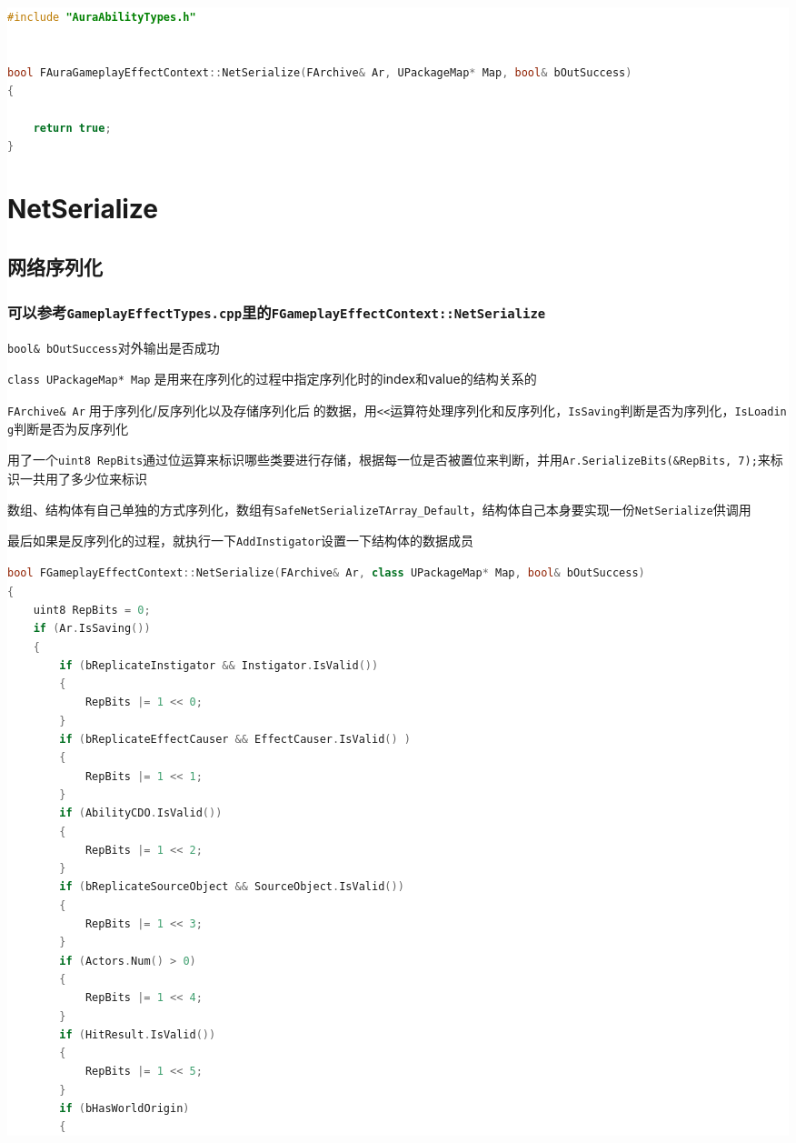 

```cpp
#include "AuraAbilityTypes.h"


bool FAuraGameplayEffectContext::NetSerialize(FArchive& Ar, UPackageMap* Map, bool& bOutSuccess)
{
	
	return true;
}
```





# NetSerialize

## 网络序列化

### 可以参考`GameplayEffectTypes.cpp`里的`FGameplayEffectContext::NetSerialize`

`bool& bOutSuccess`对外输出是否成功

`class UPackageMap* Map` 是用来在序列化的过程中指定序列化时的index和value的结构关系的

`FArchive& Ar` 用于序列化/反序列化以及存储序列化后	的数据，用`<<`运算符处理序列化和反序列化，`IsSaving`判断是否为序列化，`IsLoading`判断是否为反序列化

用了一个`uint8 RepBits`通过位运算来标识哪些类要进行存储，根据每一位是否被置位来判断，并用`Ar.SerializeBits(&RepBits, 7);`来标识一共用了多少位来标识

数组、结构体有自己单独的方式序列化，数组有`SafeNetSerializeTArray_Default`，结构体自己本身要实现一份`NetSerialize`供调用

最后如果是反序列化的过程，就执行一下`AddInstigator`设置一下结构体的数据成员

```cpp
bool FGameplayEffectContext::NetSerialize(FArchive& Ar, class UPackageMap* Map, bool& bOutSuccess)
{
	uint8 RepBits = 0;
	if (Ar.IsSaving())
	{
		if (bReplicateInstigator && Instigator.IsValid())
		{
			RepBits |= 1 << 0;
		}
		if (bReplicateEffectCauser && EffectCauser.IsValid() )
		{
			RepBits |= 1 << 1;
		}
		if (AbilityCDO.IsValid())
		{
			RepBits |= 1 << 2;
		}
		if (bReplicateSourceObject && SourceObject.IsValid())
		{
			RepBits |= 1 << 3;
		}
		if (Actors.Num() > 0)
		{
			RepBits |= 1 << 4;
		}
		if (HitResult.IsValid())
		{
			RepBits |= 1 << 5;
		}
		if (bHasWorldOrigin)
		{
```